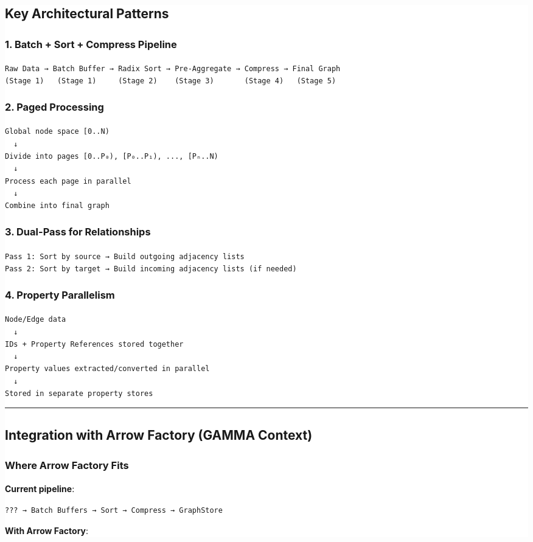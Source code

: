 ## Key Architectural Patterns

### 1. Batch + Sort + Compress Pipeline

```
Raw Data → Batch Buffer → Radix Sort → Pre-Aggregate → Compress → Final Graph
(Stage 1)   (Stage 1)     (Stage 2)    (Stage 3)       (Stage 4)   (Stage 5)
```

### 2. Paged Processing

```
Global node space [0..N)
  ↓
Divide into pages [0..P₀), [P₀..P₁), ..., [Pₙ..N)
  ↓
Process each page in parallel
  ↓
Combine into final graph
```

### 3. Dual-Pass for Relationships

```
Pass 1: Sort by source → Build outgoing adjacency lists
Pass 2: Sort by target → Build incoming adjacency lists (if needed)
```

### 4. Property Parallelism

```
Node/Edge data
  ↓
IDs + Property References stored together
  ↓
Property values extracted/converted in parallel
  ↓
Stored in separate property stores
```

---

## Integration with Arrow Factory (GAMMA Context)

### Where Arrow Factory Fits

**Current pipeline**:

```
??? → Batch Buffers → Sort → Compress → GraphStore
```

**With Arrow Factory**:
